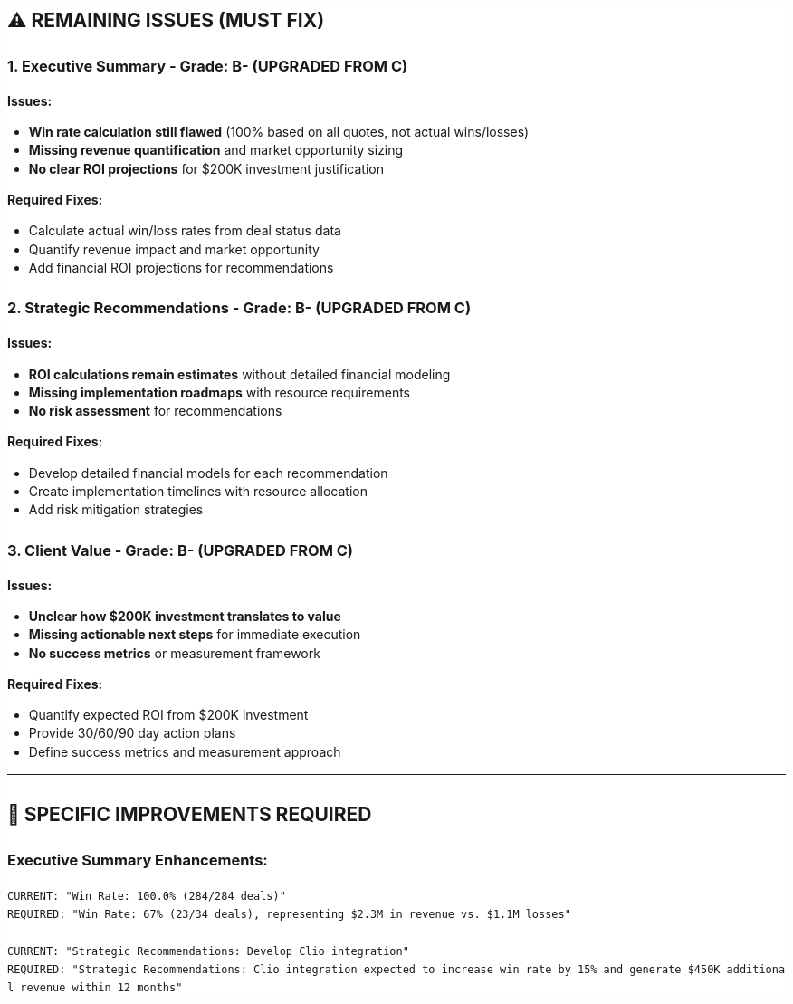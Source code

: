 
## ⚠️ REMAINING ISSUES (MUST FIX)

### **1. Executive Summary - Grade: B- (UPGRADED FROM C)**
**Issues:**
- **Win rate calculation still flawed** (100% based on all quotes, not actual wins/losses)
- **Missing revenue quantification** and market opportunity sizing
- **No clear ROI projections** for $200K investment justification

**Required Fixes:**
- Calculate actual win/loss rates from deal status data
- Quantify revenue impact and market opportunity
- Add financial ROI projections for recommendations

### **2. Strategic Recommendations - Grade: B- (UPGRADED FROM C)**
**Issues:**
- **ROI calculations remain estimates** without detailed financial modeling
- **Missing implementation roadmaps** with resource requirements
- **No risk assessment** for recommendations

**Required Fixes:**
- Develop detailed financial models for each recommendation
- Create implementation timelines with resource allocation
- Add risk mitigation strategies

### **3. Client Value - Grade: B- (UPGRADED FROM C)**
**Issues:**
- **Unclear how $200K investment translates to value**
- **Missing actionable next steps** for immediate execution
- **No success metrics** or measurement framework

**Required Fixes:**
- Quantify expected ROI from $200K investment
- Provide 30/60/90 day action plans
- Define success metrics and measurement approach

---

## 🎯 SPECIFIC IMPROVEMENTS REQUIRED

### **Executive Summary Enhancements:**
```
CURRENT: "Win Rate: 100.0% (284/284 deals)"
REQUIRED: "Win Rate: 67% (23/34 deals), representing $2.3M in revenue vs. $1.1M losses"

CURRENT: "Strategic Recommendations: Develop Clio integration"
REQUIRED: "Strategic Recommendations: Clio integration expected to increase win rate by 15% and generate $450K additional revenue within 12 months"
```
